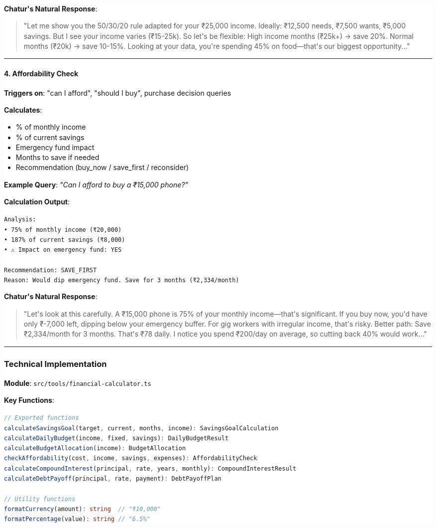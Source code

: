 **Chatur's Natural Response**:

> "Let me show you the 50/30/20 rule adapted for your ₹25,000 income. Ideally: ₹12,500 needs, ₹7,500 wants, ₹5,000 savings. But I see your income varies (₹15-25k). So let's be flexible: High income months (₹25k+) → save 20%. Normal months (₹20k) → save 10-15%. Looking at your data, you're spending 45% on food—that's our biggest opportunity..."

---

#### 4. Affordability Check

**Triggers on**: "can I afford", "should I buy", purchase decision queries

**Calculates**:

- % of monthly income
- % of current savings
- Emergency fund impact
- Months to save if needed
- Recommendation (buy_now / save_first / reconsider)

**Example Query**: _"Can I afford to buy a ₹15,000 phone?"_

**Calculation Output**:

```
Analysis:
• 75% of monthly income (₹20,000)
• 187% of current savings (₹8,000)
• ⚠️ Impact on emergency fund: YES

Recommendation: SAVE_FIRST
Reason: Would dip emergency fund. Save for 3 months (₹2,334/month)
```

**Chatur's Natural Response**:

> "Let's look at this carefully. A ₹15,000 phone is 75% of your monthly income—that's significant. If you buy now, you'd have only ₹-7,000 left, dipping below your emergency buffer. For gig workers with irregular income, that's risky. Better path: Save ₹2,334/month for 3 months. That's ₹78 daily. I notice you spend ₹200/day on average, so cutting back 40% would work..."

---

### Technical Implementation

**Module**: `src/tools/financial-calculator.ts`

**Key Functions**:

```typescript
// Exported functions
calculateSavingsGoal(target, current, months, income): SavingsGoalCalculation
calculateDailyBudget(income, fixed, savings): DailyBudgetResult
calculateBudgetAllocation(income): BudgetAllocation
checkAffordability(cost, income, savings, expenses): AffordabilityCheck
calculateCompoundInterest(principal, rate, years, monthly): CompoundInterestResult
calculateDebtPayoff(principal, rate, payment): DebtPayoffPlan

// Utility functions
formatCurrency(amount): string  // "₹10,000"
formatPercentage(value): string // "6.5%"
```
